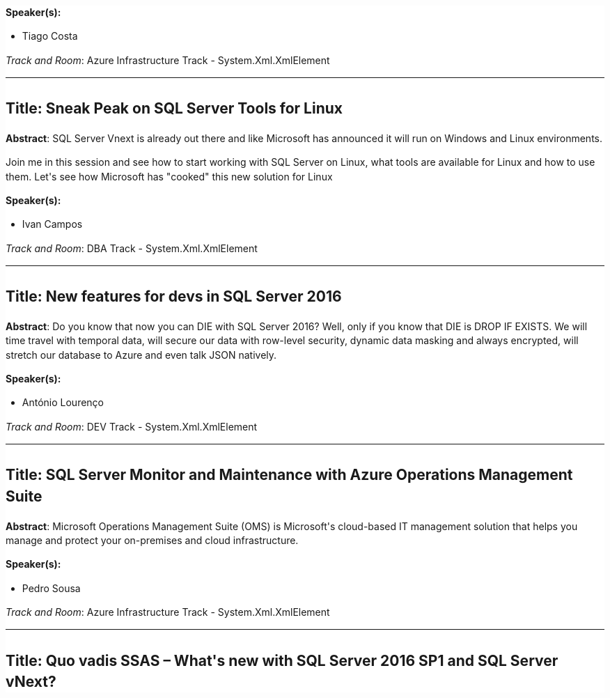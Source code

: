 **Speaker(s):**
- Tiago Costa
 
*Track and Room*: Azure  Infrastructure Track - System.Xml.XmlElement
 
----------------------------------------------------------------------------------- 
 
 
## Title: Sneak Peak on SQL Server  Tools  for Linux
 
**Abstract**:
SQL Server Vnext is already out there and like Microsoft has announced it will run on Windows and Linux environments.

Join me in this session and see how to start working with SQL Server on Linux, what tools are available for Linux and how to use them. Let's see how Microsoft has "cooked" this new solution for Linux
 
**Speaker(s):**
- Ivan Campos
 
*Track and Room*: DBA Track - System.Xml.XmlElement
 
----------------------------------------------------------------------------------- 
 
 
## Title: New features for devs in SQL Server 2016
 
**Abstract**:
Do you know that now you can DIE with SQL Server 2016? Well, only if you know that DIE is DROP IF EXISTS. We will time travel with temporal data, will secure our data with row-level security, dynamic data masking and always encrypted, will stretch our database to Azure and even talk JSON natively.
 
**Speaker(s):**
- António Lourenço
 
*Track and Room*: DEV Track - System.Xml.XmlElement
 
----------------------------------------------------------------------------------- 
 
 
## Title: SQL Server Monitor and Maintenance with Azure Operations Management Suite
 
**Abstract**:
Microsoft Operations Management Suite (OMS) is Microsoft's cloud-based IT management solution that helps you manage and protect your on-premises and cloud infrastructure.
 
**Speaker(s):**
- Pedro Sousa
 
*Track and Room*: Azure  Infrastructure Track - System.Xml.XmlElement
 
----------------------------------------------------------------------------------- 
 
 
## Title: Quo vadis SSAS – What's new with SQL Server 2016 SP1 and SQL Server vNext?
 
